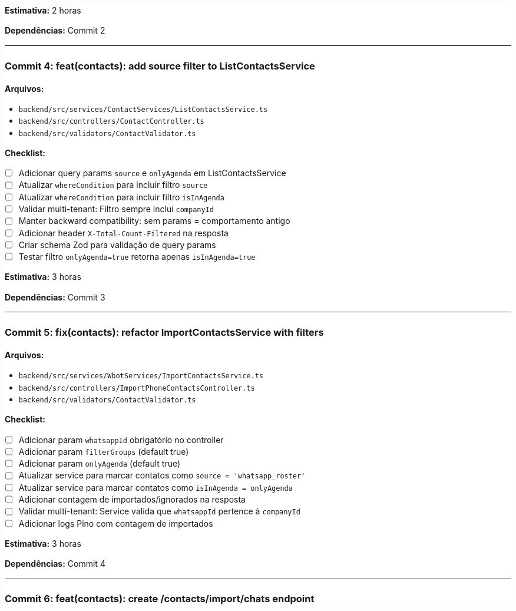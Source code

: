**Estimativa:** 2 horas

**Dependências:** Commit 2

---

### Commit 4: feat(contacts): add source filter to ListContactsService

**Arquivos:**
- `backend/src/services/ContactServices/ListContactsService.ts`
- `backend/src/controllers/ContactController.ts`
- `backend/src/validators/ContactValidator.ts`

**Checklist:**
- [ ] Adicionar query params `source` e `onlyAgenda` em ListContactsService
- [ ] Atualizar `whereCondition` para incluir filtro `source`
- [ ] Atualizar `whereCondition` para incluir filtro `isInAgenda`
- [ ] Validar multi-tenant: Filtro sempre inclui `companyId`
- [ ] Manter backward compatibility: sem params = comportamento antigo
- [ ] Adicionar header `X-Total-Count-Filtered` na resposta
- [ ] Criar schema Zod para validação de query params
- [ ] Testar filtro `onlyAgenda=true` retorna apenas `isInAgenda=true`

**Estimativa:** 3 horas

**Dependências:** Commit 3

---

### Commit 5: fix(contacts): refactor ImportContactsService with filters

**Arquivos:**
- `backend/src/services/WbotServices/ImportContactsService.ts`
- `backend/src/controllers/ImportPhoneContactsController.ts`
- `backend/src/validators/ContactValidator.ts`

**Checklist:**
- [ ] Adicionar param `whatsappId` obrigatório no controller
- [ ] Adicionar param `filterGroups` (default true)
- [ ] Adicionar param `onlyAgenda` (default true)
- [ ] Atualizar service para marcar contatos como `source = 'whatsapp_roster'`
- [ ] Atualizar service para marcar contatos como `isInAgenda = onlyAgenda`
- [ ] Adicionar contagem de importados/ignorados na resposta
- [ ] Validar multi-tenant: Service valida que `whatsappId` pertence à `companyId`
- [ ] Adicionar logs Pino com contagem de importados

**Estimativa:** 3 horas

**Dependências:** Commit 4

---

### Commit 6: feat(contacts): create /contacts/import/chats endpoint
